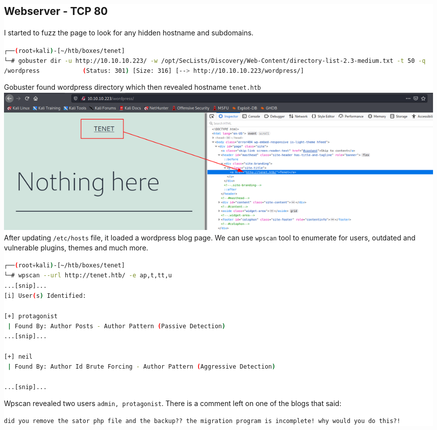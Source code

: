 ## Webserver - TCP 80
I started to fuzz the page to look for any hidden hostname and subdomains. 

```bash
┌──(root💀kali)-[~/htb/boxes/tenet]
└─# gobuster dir -u http://10.10.10.223/ -w /opt/SecLists/Discovery/Web-Content/directory-list-2.3-medium.txt -t 50 -q
/wordpress            (Status: 301) [Size: 316] [--> http://10.10.10.223/wordpress/]

```
Gobuster found wordpress directory which then revealed hostname ```tenet.htb```
![](/assets/img/htb-tenet/2021-05-29-14-08-49.png)
After updating ```/etc/hosts``` file, it loaded a wordpress blog page.
We can use ```wpscan``` tool to enumerate for users, outdated and vulnerable plugins, themes and much more.

```bash
┌──(root💀kali)-[~/htb/boxes/tenet]
└─# wpscan --url http://tenet.htb/ -e ap,t,tt,u
...[snip]...
[i] User(s) Identified:

[+] protagonist
 | Found By: Author Posts - Author Pattern (Passive Detection)
...[snip]...

[+] neil
 | Found By: Author Id Brute Forcing - Author Pattern (Aggressive Detection)

...[snip]...
```
Wpscan revealed two users ```admin, protagonist```. 
There is a comment left on one of the blogs that said:
```text
did you remove the sator php file and the backup?? the migration program is incomplete! why would you do this?!
```
